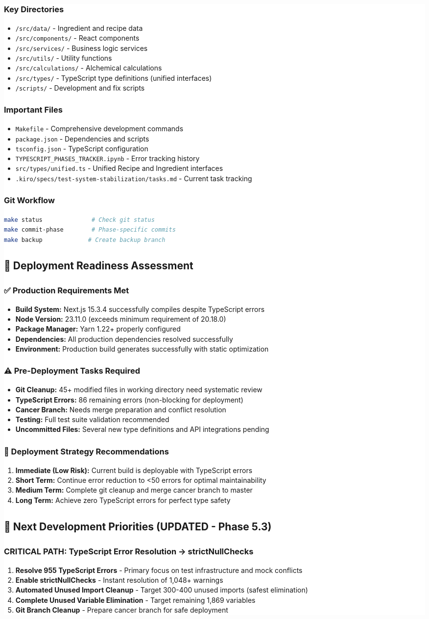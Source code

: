 ### Key Directories
- `/src/data/` - Ingredient and recipe data
- `/src/components/` - React components
- `/src/services/` - Business logic services
- `/src/utils/` - Utility functions
- `/src/calculations/` - Alchemical calculations
- `/src/types/` - TypeScript type definitions (unified interfaces)
- `/scripts/` - Development and fix scripts

### Important Files
- `Makefile` - Comprehensive development commands
- `package.json` - Dependencies and scripts
- `tsconfig.json` - TypeScript configuration
- `TYPESCRIPT_PHASES_TRACKER.ipynb` - Error tracking history
- `src/types/unified.ts` - Unified Recipe and Ingredient interfaces
- `.kiro/specs/test-system-stabilization/tasks.md` - Current task tracking

### Git Workflow
```bash
make status              # Check git status
make commit-phase        # Phase-specific commits
make backup             # Create backup branch
```

## 🚀 Deployment Readiness Assessment

### ✅ Production Requirements Met
- **Build System:** Next.js 15.3.4 successfully compiles despite TypeScript errors
- **Node Version:** 23.11.0 (exceeds minimum requirement of 20.18.0)
- **Package Manager:** Yarn 1.22+ properly configured
- **Dependencies:** All production dependencies resolved successfully
- **Environment:** Production build generates successfully with static optimization

### ⚠️ Pre-Deployment Tasks Required
- **Git Cleanup:** 45+ modified files in working directory need systematic review
- **TypeScript Errors:** 86 remaining errors (non-blocking for deployment)
- **Cancer Branch:** Needs merge preparation and conflict resolution
- **Testing:** Full test suite validation recommended
- **Uncommitted Files:** Several new type definitions and API integrations pending

### 🎯 Deployment Strategy Recommendations
1. **Immediate (Low Risk):** Current build is deployable with TypeScript errors
2. **Short Term:** Continue error reduction to <50 errors for optimal maintainability  
3. **Medium Term:** Complete git cleanup and merge cancer branch to master
4. **Long Term:** Achieve zero TypeScript errors for perfect type safety

## 🎯 Next Development Priorities (UPDATED - Phase 5.3)

### **CRITICAL PATH: TypeScript Error Resolution → strictNullChecks**
1. **Resolve 955 TypeScript Errors** - Primary focus on test infrastructure and mock conflicts
2. **Enable strictNullChecks** - Instant resolution of 1,048+ warnings
3. **Automated Unused Import Cleanup** - Target 300-400 unused imports (safest elimination)
4. **Complete Unused Variable Elimination** - Target remaining 1,869 variables
5. **Git Branch Cleanup** - Prepare cancer branch for safe deployment
